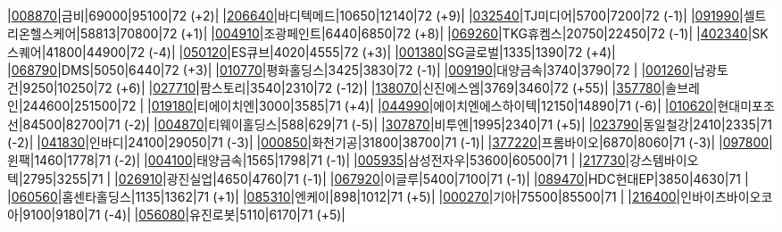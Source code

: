 |[008870](https://finance.daum.net/quotes/A008870)|금비|69000|95100|72 (+2)|
|[206640](https://finance.daum.net/quotes/A206640)|바디텍메드|10650|12140|72 (+9)|
|[032540](https://finance.daum.net/quotes/A032540)|TJ미디어|5700|7200|72 (-1)|
|[091990](https://finance.daum.net/quotes/A091990)|셀트리온헬스케어|58813|70800|72 (+1)|
|[004910](https://finance.daum.net/quotes/A004910)|조광페인트|6440|6850|72 (+8)|
|[069260](https://finance.daum.net/quotes/A069260)|TKG휴켐스|20750|22450|72 (-1)|
|[402340](https://finance.daum.net/quotes/A402340)|SK스퀘어|41800|44900|72 (-4)|
|[050120](https://finance.daum.net/quotes/A050120)|ES큐브|4020|4555|72 (+3)|
|[001380](https://finance.daum.net/quotes/A001380)|SG글로벌|1335|1390|72 (+4)|
|[068790](https://finance.daum.net/quotes/A068790)|DMS|5050|6440|72 (+3)|
|[010770](https://finance.daum.net/quotes/A010770)|평화홀딩스|3425|3830|72 (-1)|
|[009190](https://finance.daum.net/quotes/A009190)|대양금속|3740|3790|72 |
|[001260](https://finance.daum.net/quotes/A001260)|남광토건|9250|10250|72 (+6)|
|[027710](https://finance.daum.net/quotes/A027710)|팜스토리|3540|2310|72 (-12)|
|[138070](https://finance.daum.net/quotes/A138070)|신진에스엠|3769|3460|72 (+55)|
|[357780](https://finance.daum.net/quotes/A357780)|솔브레인|244600|251500|72 |
|[019180](https://finance.daum.net/quotes/A019180)|티에이치엔|3000|3585|71 (+4)|
|[044990](https://finance.daum.net/quotes/A044990)|에이치엔에스하이텍|12150|14890|71 (-6)|
|[010620](https://finance.daum.net/quotes/A010620)|현대미포조선|84500|82700|71 (-2)|
|[004870](https://finance.daum.net/quotes/A004870)|티웨이홀딩스|588|629|71 (-5)|
|[307870](https://finance.daum.net/quotes/A307870)|비투엔|1995|2340|71 (+5)|
|[023790](https://finance.daum.net/quotes/A023790)|동일철강|2410|2335|71 (-2)|
|[041830](https://finance.daum.net/quotes/A041830)|인바디|24100|29050|71 (-3)|
|[000850](https://finance.daum.net/quotes/A000850)|화천기공|31800|38700|71 (-1)|
|[377220](https://finance.daum.net/quotes/A377220)|프롬바이오|6870|8060|71 (-3)|
|[097800](https://finance.daum.net/quotes/A097800)|윈팩|1460|1778|71 (-2)|
|[004100](https://finance.daum.net/quotes/A004100)|태양금속|1565|1798|71 (-1)|
|[005935](https://finance.daum.net/quotes/A005935)|삼성전자우|53600|60500|71 |
|[217730](https://finance.daum.net/quotes/A217730)|강스템바이오텍|2795|3255|71 |
|[026910](https://finance.daum.net/quotes/A026910)|광진실업|4650|4760|71 (-1)|
|[067920](https://finance.daum.net/quotes/A067920)|이글루|5400|7100|71 (-1)|
|[089470](https://finance.daum.net/quotes/A089470)|HDC현대EP|3850|4630|71 |
|[060560](https://finance.daum.net/quotes/A060560)|홈센타홀딩스|1135|1362|71 (+1)|
|[085310](https://finance.daum.net/quotes/A085310)|엔케이|898|1012|71 (+5)|
|[000270](https://finance.daum.net/quotes/A000270)|기아|75500|85500|71 |
|[216400](https://finance.daum.net/quotes/A216400)|인바이츠바이오코아|9100|9180|71 (-4)|
|[056080](https://finance.daum.net/quotes/A056080)|유진로봇|5110|6170|71 (+5)|